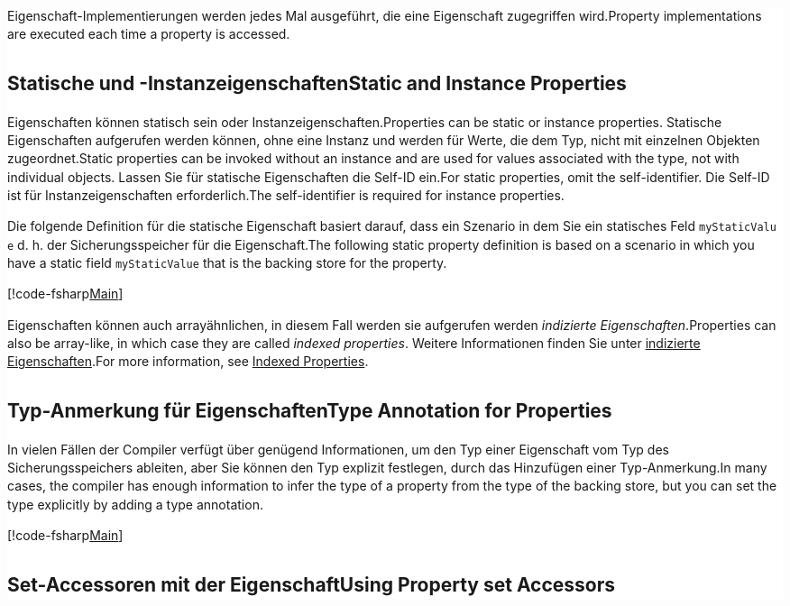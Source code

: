 <span data-ttu-id="efe61-143">Eigenschaft-Implementierungen werden jedes Mal ausgeführt, die eine Eigenschaft zugegriffen wird.</span><span class="sxs-lookup"><span data-stu-id="efe61-143">Property implementations are executed each time a property is accessed.</span></span>

## <a name="static-and-instance-properties"></a><span data-ttu-id="efe61-144">Statische und -Instanzeigenschaften</span><span class="sxs-lookup"><span data-stu-id="efe61-144">Static and Instance Properties</span></span>

<span data-ttu-id="efe61-145">Eigenschaften können statisch sein oder Instanzeigenschaften.</span><span class="sxs-lookup"><span data-stu-id="efe61-145">Properties can be static or instance properties.</span></span> <span data-ttu-id="efe61-146">Statische Eigenschaften aufgerufen werden können, ohne eine Instanz und werden für Werte, die dem Typ, nicht mit einzelnen Objekten zugeordnet.</span><span class="sxs-lookup"><span data-stu-id="efe61-146">Static properties can be invoked without an instance and are used for values associated with the type, not with individual objects.</span></span> <span data-ttu-id="efe61-147">Lassen Sie für statische Eigenschaften die Self-ID ein.</span><span class="sxs-lookup"><span data-stu-id="efe61-147">For static properties, omit the self-identifier.</span></span> <span data-ttu-id="efe61-148">Die Self-ID ist für Instanzeigenschaften erforderlich.</span><span class="sxs-lookup"><span data-stu-id="efe61-148">The self-identifier is required for instance properties.</span></span>

<span data-ttu-id="efe61-149">Die folgende Definition für die statische Eigenschaft basiert darauf, dass ein Szenario in dem Sie ein statisches Feld `myStaticValue` d. h. der Sicherungsspeicher für die Eigenschaft.</span><span class="sxs-lookup"><span data-stu-id="efe61-149">The following static property definition is based on a scenario in which you have a static field `myStaticValue` that is the backing store for the property.</span></span>

[!code-fsharp[Main](../../../../samples/snippets/fsharp/lang-ref-1/snippet3204.fs)]

<span data-ttu-id="efe61-150">Eigenschaften können auch arrayähnlichen, in diesem Fall werden sie aufgerufen werden *indizierte Eigenschaften*.</span><span class="sxs-lookup"><span data-stu-id="efe61-150">Properties can also be array-like, in which case they are called *indexed properties*.</span></span> <span data-ttu-id="efe61-151">Weitere Informationen finden Sie unter [indizierte Eigenschaften](indexed-properties.md).</span><span class="sxs-lookup"><span data-stu-id="efe61-151">For more information, see [Indexed Properties](indexed-properties.md).</span></span>

## <a name="type-annotation-for-properties"></a><span data-ttu-id="efe61-152">Typ-Anmerkung für Eigenschaften</span><span class="sxs-lookup"><span data-stu-id="efe61-152">Type Annotation for Properties</span></span>

<span data-ttu-id="efe61-153">In vielen Fällen der Compiler verfügt über genügend Informationen, um den Typ einer Eigenschaft vom Typ des Sicherungsspeichers ableiten, aber Sie können den Typ explizit festlegen, durch das Hinzufügen einer Typ-Anmerkung.</span><span class="sxs-lookup"><span data-stu-id="efe61-153">In many cases, the compiler has enough information to infer the type of a property from the type of the backing store, but you can set the type explicitly by adding a type annotation.</span></span>

[!code-fsharp[Main](../../../../samples/snippets/fsharp/lang-ref-1/snippet3205.fs)]

## <a name="using-property-set-accessors"></a><span data-ttu-id="efe61-154">Set-Accessoren mit der Eigenschaft</span><span class="sxs-lookup"><span data-stu-id="efe61-154">Using Property set Accessors</span></span>

